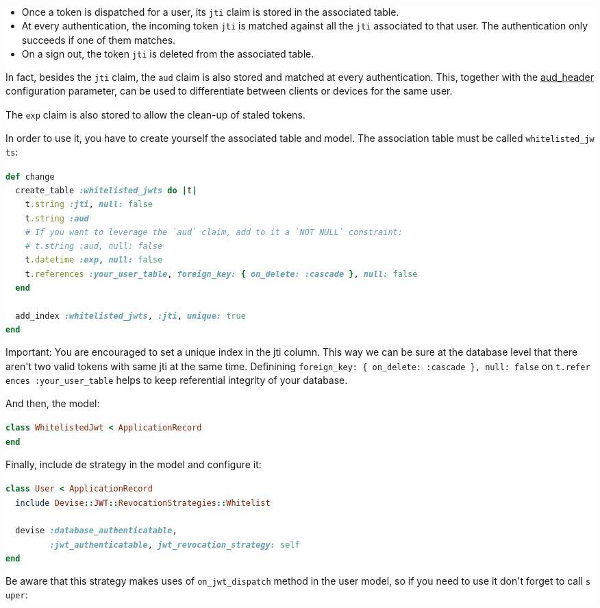 - Once a token is dispatched for a user, its `jti` claim is stored in the
  associated table.
- At every authentication, the incoming token `jti` is matched against all the
  `jti` associated to that user. The authentication only succeeds if one of
  them matches.
- On a sign out, the token `jti` is deleted from the associated table.

In fact, besides the `jti` claim, the `aud` claim is also stored and matched at
every authentication. This, together with the [aud_header](#aud_header)
configuration parameter, can be used to differentiate between clients or
devices for the same user.

The `exp` claim is also stored to allow the clean-up of staled tokens.

In order to use it, you have to create yourself the associated table and model.
The association table must be called `whitelisted_jwts`:

```ruby
def change
  create_table :whitelisted_jwts do |t|
    t.string :jti, null: false
    t.string :aud
    # If you want to leverage the `aud` claim, add to it a `NOT NULL` constraint:
    # t.string :aud, null: false
    t.datetime :exp, null: false
    t.references :your_user_table, foreign_key: { on_delete: :cascade }, null: false
  end

  add_index :whitelisted_jwts, :jti, unique: true
end
```
Important: You are encouraged to set a unique index in the jti column. This way we can be sure at the database level that there aren't two valid tokens with same jti at the same time. Definining `foreign_key: { on_delete: :cascade }, null: false` on `t.references :your_user_table` helps to keep referential integrity of your database.

And then, the model:

```ruby
class WhitelistedJwt < ApplicationRecord
end
```

Finally, include de strategy in the model and configure it:

```ruby
class User < ApplicationRecord
  include Devise::JWT::RevocationStrategies::Whitelist

  devise :database_authenticatable,
         :jwt_authenticatable, jwt_revocation_strategy: self
end
```

Be aware that this strategy makes uses of `on_jwt_dispatch` method in the user model, so if you need to use it don't forget to call `super`:
